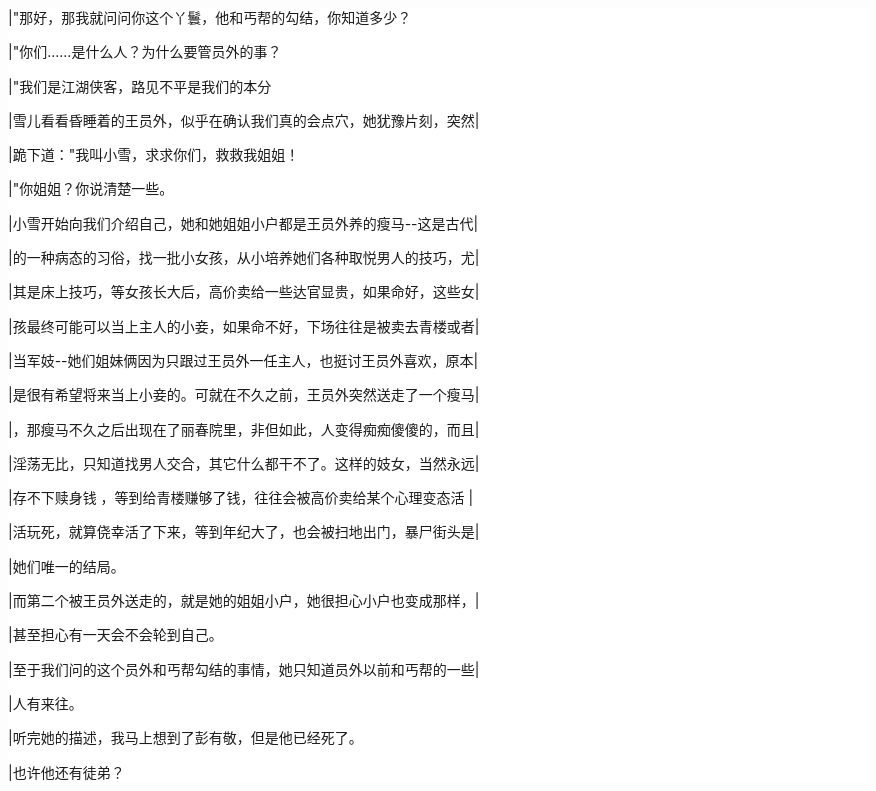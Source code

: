 |"那好，那我就问问你这个丫鬟，他和丐帮的勾结，你知道多少？

|"你们......是什么人？为什么要管员外的事？

|"我们是江湖侠客，路见不平是我们的本分

|雪儿看看昏睡着的王员外，似乎在确认我们真的会点穴，她犹豫片刻，突然|

|跪下道："我叫小雪，求求你们，救救我姐姐！

|"你姐姐？你说清楚一些。

|小雪开始向我们介绍自己，她和她姐姐小户都是王员外养的瘦马--这是古代|

|的一种病态的习俗，找一批小女孩，从小培养她们各种取悦男人的技巧，尤|

|其是床上技巧，等女孩长大后，高价卖给一些达官显贵，如果命好，这些女|

|孩最终可能可以当上主人的小妾，如果命不好，下场往往是被卖去青楼或者|

|当军妓--她们姐妹俩因为只跟过王员外一任主人，也挺讨王员外喜欢，原本|

|是很有希望将来当上小妾的。可就在不久之前，王员外突然送走了一个瘦马|

|，那瘦马不久之后出现在了丽春院里，非但如此，人变得痴痴傻傻的，而且|

|淫荡无比，只知道找男人交合，其它什么都干不了。这样的妓女，当然永远|

|存不下赎身钱 ，等到给青楼赚够了钱，往往会被高价卖给某个心理变态活 |

|活玩死，就算侥幸活了下来，等到年纪大了，也会被扫地出门，暴尸街头是|

|她们唯一的结局。

|而第二个被王员外送走的，就是她的姐姐小户，她很担心小户也变成那样，|

|甚至担心有一天会不会轮到自己。

|至于我们问的这个员外和丐帮勾结的事情，她只知道员外以前和丐帮的一些|

|人有来往。

|听完她的描述，我马上想到了彭有敬，但是他已经死了。

|也许他还有徒弟？
